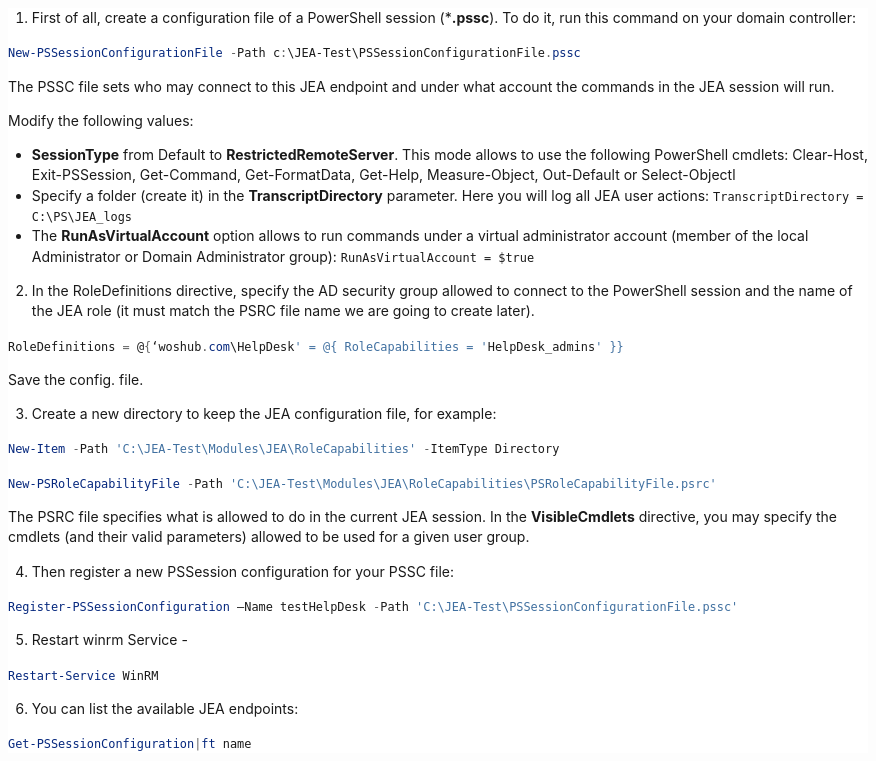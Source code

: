 1. First of all, create a configuration file of a PowerShell session (***.pssc**). To do it, run this command on your domain controller:

```powershell
New-PSSessionConfigurationFile -Path c:\JEA-Test\PSSessionConfigurationFile.pssc
```

The PSSC file sets who may connect to this JEA endpoint and under what account the commands in the JEA session will run.

Modify the following values:

-   **SessionType** from Default to **RestrictedRemoteServer**. This mode allows to use the following PowerShell cmdlets: Clear-Host, Exit-PSSession, Get-Command, Get-FormatData, Get-Help, Measure-Object, Out-Default or Select-Objectl
-   Specify a folder (create it) in the **TranscriptDirectory** parameter. Here you will log all JEA user actions: `TranscriptDirectory = C:\PS\JEA_logs`
-   The **RunAsVirtualAccount** option allows to run commands under a virtual administrator account (member of the local Administrator or Domain Administrator group): `RunAsVirtualAccount = $true`

2. In the RoleDefinitions directive, specify the AD security group allowed to connect to the PowerShell session and the name of the JEA role (it must match the PSRC file name we are going to create later).

```powershell
RoleDefinitions = @{‘woshub.com\HelpDesk' = @{ RoleCapabilities = 'HelpDesk_admins' }}
```

Save the config. file.

3. Create a new directory to keep the JEA configuration file, for example:

```powershell
New-Item -Path 'C:\JEA-Test\Modules\JEA\RoleCapabilities' -ItemType Directory
```

```powershell
New-PSRoleCapabilityFile -Path 'C:\JEA-Test\Modules\JEA\RoleCapabilities\PSRoleCapabilityFile.psrc'
```

The PSRC file specifies what is allowed to do in the current JEA session. In the **VisibleCmdlets** directive, you may specify the cmdlets (and their valid parameters) allowed to be used for a given user group.

4. Then register a new PSSession configuration for your PSSC file:

```powershell
Register-PSSessionConfiguration –Name testHelpDesk -Path 'C:\JEA-Test\PSSessionConfigurationFile.pssc'
```

5. Restart winrm Service -

```powershell
Restart-Service WinRM
```

6. You can list the available JEA endpoints:

```powershell
Get-PSSessionConfiguration|ft name
```
